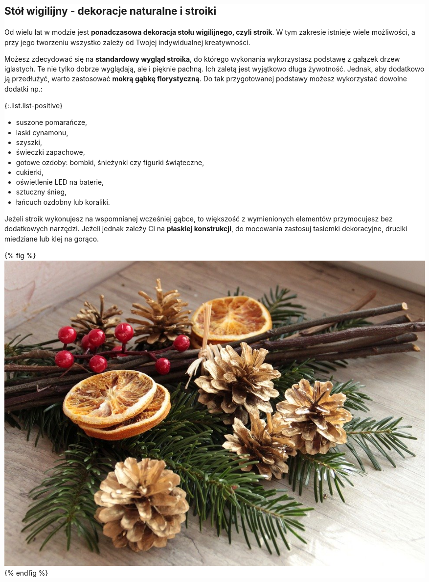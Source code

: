 ## Stół wigilijny - dekoracje naturalne i stroiki

Od wielu lat w modzie jest **ponadczasowa dekoracja stołu wigilijnego, czyli stroik**. W tym zakresie istnieje wiele możliwości, a przy jego tworzeniu wszystko zależy od Twojej indywidualnej kreatywności.

Możesz zdecydować się na **standardowy wygląd stroika**, do którego wykonania wykorzystasz podstawę z gałązek drzew iglastych. Te nie tylko dobrze wyglądają, ale i pięknie pachną. Ich zaletą jest wyjątkowo długa żywotność. Jednak, aby dodatkowo ją przedłużyć, warto zastosować **mokrą gąbkę florystyczną**. Do tak przygotowanej podstawy możesz wykorzystać dowolne dodatki np.:

{:.list.list-positive}

* suszone pomarańcze,
* laski cynamonu,
* szyszki,
* świeczki zapachowe,
* gotowe ozdoby: bombki, śnieżynki czy figurki świąteczne,
* cukierki,
* oświetlenie LED na baterie,
* sztuczny śnieg,
* łańcuch ozdobny lub koraliki.

Jeżeli stroik wykonujesz na wspomnianej wcześniej gąbce, to większość z wymienionych elementów przymocujesz bez dodatkowych narzędzi. Jeżeli jednak zależy Ci na **płaskiej konstrukcji**, do mocowania zastosuj tasiemki dekoracyjne, druciki miedziane lub klej na gorąco.

{% fig %}
![Stół wigilijny - dekoracje naturalne i stroiki](/uploads/stol-wiligijny-stroiki.jpg "Stół wigilijny - dekoracje naturalne i stroiki")
{% endfig %}
